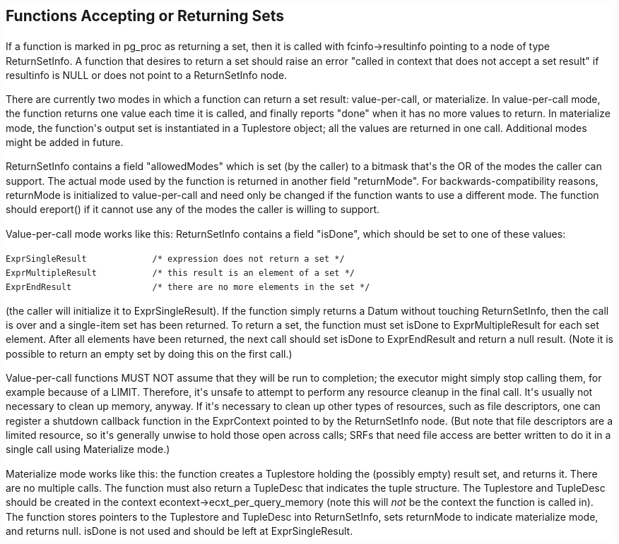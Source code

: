
Functions Accepting or Returning Sets
-------------------------------------

If a function is marked in pg_proc as returning a set, then it is called
with fcinfo->resultinfo pointing to a node of type ReturnSetInfo.  A
function that desires to return a set should raise an error "called in
context that does not accept a set result" if resultinfo is NULL or does
not point to a ReturnSetInfo node.

There are currently two modes in which a function can return a set result:
value-per-call, or materialize.  In value-per-call mode, the function returns
one value each time it is called, and finally reports "done" when it has no
more values to return.  In materialize mode, the function's output set is
instantiated in a Tuplestore object; all the values are returned in one call.
Additional modes might be added in future.

ReturnSetInfo contains a field "allowedModes" which is set (by the caller)
to a bitmask that's the OR of the modes the caller can support.  The actual
mode used by the function is returned in another field "returnMode".  For
backwards-compatibility reasons, returnMode is initialized to value-per-call
and need only be changed if the function wants to use a different mode.
The function should ereport() if it cannot use any of the modes the caller is
willing to support.

Value-per-call mode works like this: ReturnSetInfo contains a field
"isDone", which should be set to one of these values:

    ExprSingleResult             /* expression does not return a set */
    ExprMultipleResult           /* this result is an element of a set */
    ExprEndResult                /* there are no more elements in the set */

(the caller will initialize it to ExprSingleResult).  If the function simply
returns a Datum without touching ReturnSetInfo, then the call is over and a
single-item set has been returned.  To return a set, the function must set
isDone to ExprMultipleResult for each set element.  After all elements have
been returned, the next call should set isDone to ExprEndResult and return a
null result.  (Note it is possible to return an empty set by doing this on
the first call.)

Value-per-call functions MUST NOT assume that they will be run to completion;
the executor might simply stop calling them, for example because of a LIMIT.
Therefore, it's unsafe to attempt to perform any resource cleanup in the
final call.  It's usually not necessary to clean up memory, anyway.  If it's
necessary to clean up other types of resources, such as file descriptors,
one can register a shutdown callback function in the ExprContext pointed to
by the ReturnSetInfo node.  (But note that file descriptors are a limited
resource, so it's generally unwise to hold those open across calls; SRFs
that need file access are better written to do it in a single call using
Materialize mode.)

Materialize mode works like this: the function creates a Tuplestore holding
the (possibly empty) result set, and returns it.  There are no multiple calls.
The function must also return a TupleDesc that indicates the tuple structure.
The Tuplestore and TupleDesc should be created in the context
econtext->ecxt_per_query_memory (note this will *not* be the context the
function is called in).  The function stores pointers to the Tuplestore and
TupleDesc into ReturnSetInfo, sets returnMode to indicate materialize mode,
and returns null.  isDone is not used and should be left at ExprSingleResult.
